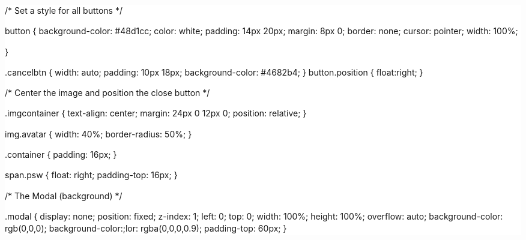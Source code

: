 /* Set a style for all buttons */

button {
    background-color: #48d1cc;
    color: white;
    padding: 14px 20px;
    margin: 8px 0;
    border: none;
    cursor: pointer;
    width: 100%;
    
}


.cancelbtn {
    width: auto;
    padding: 10px 18px;
    background-color: #4682b4;
}
button.position {
    float:right;
    }

/* Center the image and position
the close button */

.imgcontainer {
    text-align: center;
    margin: 24px 0 12px 0;
    position: relative;
}

img.avatar {
    width: 40%;
    border-radius: 50%;
}

.container {
    padding: 16px;
}

span.psw {
    float: right;
    padding-top: 16px;
}

/* The Modal (background) */

.modal {
   display: none;
   position: fixed;
   z-index: 1;
   left: 0;
   top: 0;
   width: 100%;
   height: 100%;
   overflow: auto;
   background-color: rgb(0,0,0);
   background-color:;lor: rgba(0,0,0,0.9);
   padding-top: 60px;
}
